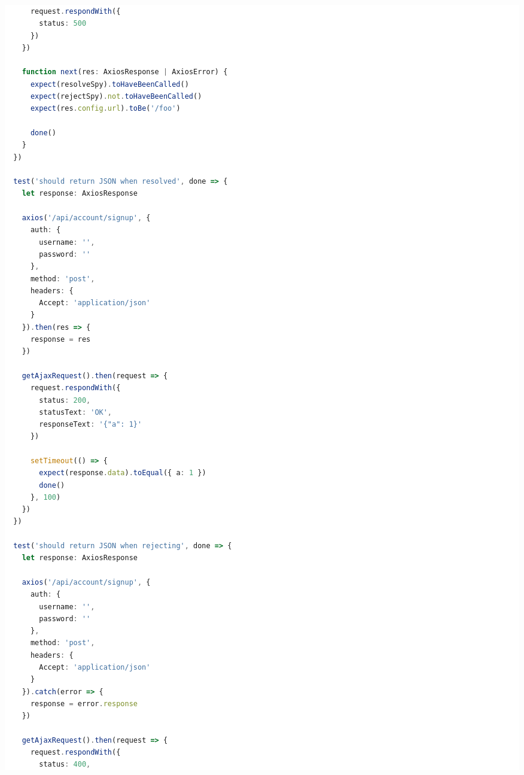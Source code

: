 ```typescript
      request.respondWith({
        status: 500
      })
    })

    function next(res: AxiosResponse | AxiosError) {
      expect(resolveSpy).toHaveBeenCalled()
      expect(rejectSpy).not.toHaveBeenCalled()
      expect(res.config.url).toBe('/foo')

      done()
    }
  })

  test('should return JSON when resolved', done => {
    let response: AxiosResponse

    axios('/api/account/signup', {
      auth: {
        username: '',
        password: ''
      },
      method: 'post',
      headers: {
        Accept: 'application/json'
      }
    }).then(res => {
      response = res
    })

    getAjaxRequest().then(request => {
      request.respondWith({
        status: 200,
        statusText: 'OK',
        responseText: '{"a": 1}'
      })

      setTimeout(() => {
        expect(response.data).toEqual({ a: 1 })
        done()
      }, 100)
    })
  })

  test('should return JSON when rejecting', done => {
    let response: AxiosResponse

    axios('/api/account/signup', {
      auth: {
        username: '',
        password: ''
      },
      method: 'post',
      headers: {
        Accept: 'application/json'
      }
    }).catch(error => {
      response = error.response
    })

    getAjaxRequest().then(request => {
      request.respondWith({
        status: 400,
```